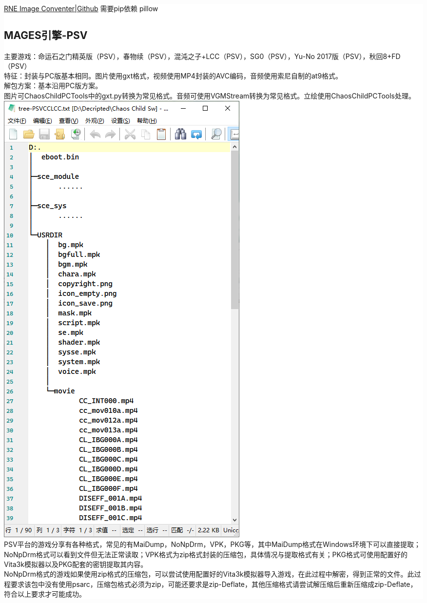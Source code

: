 [RNE Image Conventer|Github](https://github.com/Manicsteiner/RNE_image_converter) 需要pip依赖 pillow  

## MAGES引擎-PSV
主要游戏：命运石之门精英版（PSV），春物续（PSV），混沌之子+LCC（PSV），SG0（PSV），Yu-No 2017版（PSV），秋回8+FD（PSV）  
特征：封装与PC版基本相同。图片使用gxt格式，视频使用MP4封装的AVC编码，音频使用索尼自制的at9格式。  
解包方案：基本沿用PC版方案。  
图片可ChaosChildPCTools中的gxt.py转换为常见格式。音频可使用VGMStream转换为常见格式。立绘使用ChaosChildPCTools处理。  
![](./20231213-magesresourcev2-2/c6p1.png)  
PSV平台的游戏分享有各种格式，常见的有MaiDump，NoNpDrm，VPK，PKG等，其中MaiDump格式在Windows环境下可以直接提取；NoNpDrm格式可以看到文件但无法正常读取；VPK格式为zip格式封装的压缩包，具体情况与提取格式有关；PKG格式可使用配置好的Vita3k模拟器以及PKG配套的密钥提取其内容。  
NoNpDrm格式的游戏如果使用zip格式的压缩包，可以尝试使用配置好的Vita3k模拟器导入游戏，在此过程中解密，得到正常的文件。此过程要求该包中没有使用psarc，压缩包格式必须为zip，可能还要求是zip-Deflate，其他压缩格式请尝试解压缩后重新压缩成zip-Deflate，符合以上要求才可能成功。  
